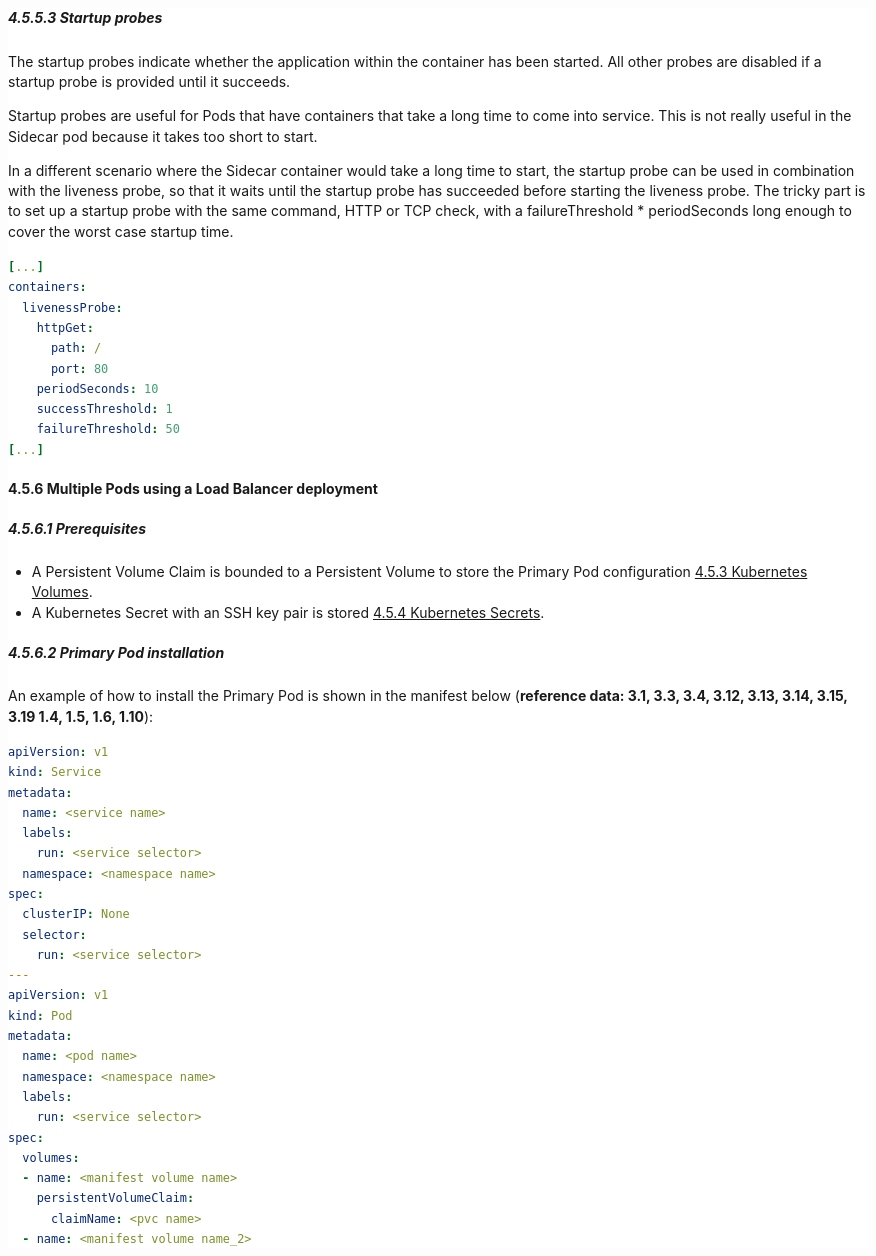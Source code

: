 ##### 4.5.5.3 Startup probes

The startup probes indicate whether the application within the container has been started. All other probes are disabled if a startup probe is provided until it succeeds.

Startup probes are useful for Pods that have containers that take a long time to come into service. This is not really useful in the Sidecar pod because it takes too short to start.

In a different scenario where the Sidecar container would take a long time to start, the startup probe can be used in combination with the liveness probe, so that it waits until the startup probe has succeeded before starting the liveness probe. The tricky part is to set up a startup probe with the same command, HTTP or TCP check, with a failureThreshold * periodSeconds long enough to cover the worst case startup time.

``` yaml
[...]
containers:
  livenessProbe:
    httpGet:
      path: /
      port: 80
    periodSeconds: 10
    successThreshold: 1
    failureThreshold: 50
[...]
 ```

#### 4.5.6 Multiple Pods using a Load Balancer deployment

##### 4.5.6.1 Prerequisites

* A Persistent Volume Claim is bounded to a Persistent Volume to store the Primary Pod configuration [4.5.3 Kubernetes Volumes](#453-Kubernetes-volumes).
* A Kubernetes Secret with an SSH key pair is stored [4.5.4 Kubernetes Secrets](#454-Kubernetes-secrets).

##### 4.5.6.2 Primary Pod installation

An example of how to install the Primary Pod is shown in the manifest below (**reference data: 3.1, 3.3, 3.4, 3.12, 3.13, 3.14, 3.15, 3.19 1.4, 1.5, 1.6, 1.10**):

``` yaml
apiVersion: v1
kind: Service
metadata:
  name: <service name>
  labels:
    run: <service selector>
  namespace: <namespace name>
spec:
  clusterIP: None
  selector:
    run: <service selector>
---
apiVersion: v1
kind: Pod
metadata:
  name: <pod name>
  namespace: <namespace name>
  labels:
    run: <service selector>
spec:
  volumes:
  - name: <manifest volume name>
    persistentVolumeClaim:
      claimName: <pvc name>
  - name: <manifest volume name_2>
```
